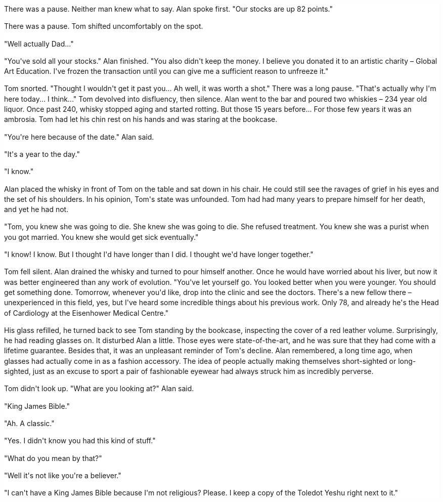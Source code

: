 There was a pause. Neither man knew what to say. Alan spoke first. "Our stocks are up 82 points."

There was a pause. Tom shifted uncomfortably on the spot.

"Well actually Dad..."

"You've sold all your stocks." Alan finished. "You also didn't keep the money. I believe you donated it to an artistic charity – Global Art Education. I've frozen the transaction until you can give me a sufficient reason to unfreeze it."

Tom snorted. "Thought I wouldn't get it past you… Ah well, it was worth a shot." There was a long pause. "That's actually why I'm here today... I think..." Tom devolved into disfluency, then silence. Alan went to the bar and poured two whiskies – 234 year old liquor. Once past 240, whisky stopped aging and started rotting. But those 15 years before… For those few years it was an ambrosia. Tom had let his chin rest on his hands and was staring at the bookcase.

"You're here because of the date." Alan said.

"It's a year to the day."

"I know."

Alan placed the whisky in front of Tom on the table and sat down in his chair. He could still see the ravages of grief in his eyes and the set of his shoulders. In his opinion, Tom's state was unfounded. Tom had had many years to prepare himself for her death, and yet he had not.

"Tom, you knew she was going to die. She knew she was going to die. She refused treatment. You knew she was a purist when you got married. You knew she would get sick eventually."

"I know! I know. But I thought I'd have longer than I did. I thought we'd have longer together."

Tom fell silent. Alan drained the whisky and turned to pour himself another. Once he would have worried about his liver, but now it was better engineered than any work of evolution. "You've let yourself go. You looked better when you were younger. You should get something done. Tomorrow, whenever you'd like, drop into the clinic and see the doctors. There's a new fellow there – unexperienced in this field, yes, but I've heard some incredible things about his previous work. Only 78, and already he's the Head of Cardiology at the Eisenhower Medical Centre."

His glass refilled, he turned back to see Tom standing by the bookcase, inspecting the cover of a red leather volume. Surprisingly, he had reading glasses on. It disturbed Alan a little. Those eyes were state-of-the-art, and he was sure that they had come with a lifetime guarantee. Besides that, it was an unpleasant reminder of Tom's decline. Alan remembered, a long time ago, when glasses had actually come in as a fashion accessory. The idea of people actually making themselves short-sighted or long-sighted, just as an excuse to sport a pair of fashionable eyewear had always struck him as incredibly perverse.

Tom didn't look up. "What are you looking at?" Alan said.

"King James Bible."

"Ah. A classic."

"Yes. I didn't know you had this kind of stuff."

"What do you mean by that?"

"Well it's not like you're a believer."

"I can't have a King James Bible because I'm not religious? Please. I keep a copy of the Toledot Yeshu right next to it."
